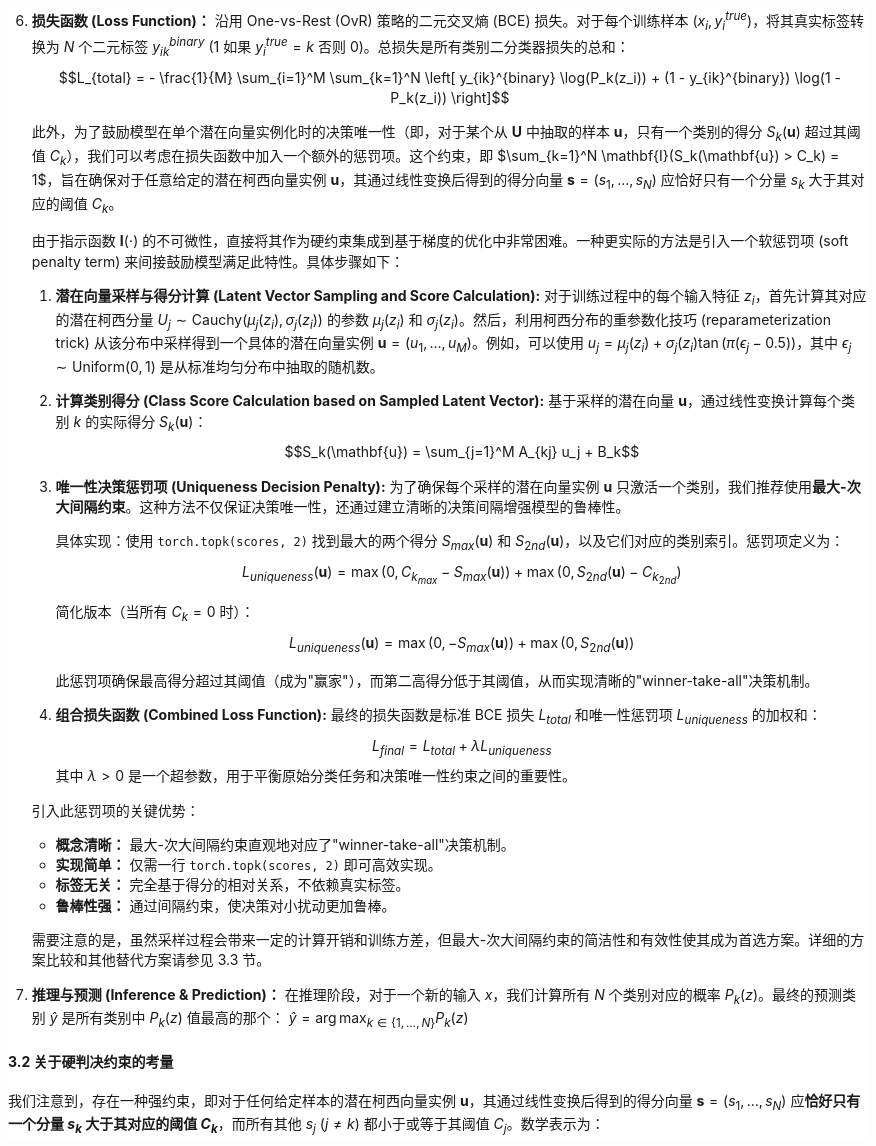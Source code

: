 6.  **损失函数 (Loss Function)：**
    沿用 One-vs-Rest (OvR) 策略的二元交叉熵 (BCE) 损失。对于每个训练样本 $(x_i, y_i^{true})$，将其真实标签转换为 $N$ 个二元标签 $y_{ik}^{binary}$ ($1$ 如果 $y_i^{true}=k$ 否则 $0$)。总损失是所有类别二分类器损失的总和：
    $$L_{total} = - \frac{1}{M} \sum_{i=1}^M \sum_{k=1}^N \left[ y_{ik}^{binary} \log(P_k(z_i)) + (1 - y_{ik}^{binary}) \log(1 - P_k(z_i)) \right]$$

    此外，为了鼓励模型在单个潜在向量实例化时的决策唯一性（即，对于某个从 $\mathbf{U}$ 中抽取的样本 $\mathbf{u}$，只有一个类别的得分 $S_k(\mathbf{u})$ 超过其阈值 $C_k$），我们可以考虑在损失函数中加入一个额外的惩罚项。这个约束，即 $\sum_{k=1}^N \mathbf{I}(S_k(\mathbf{u}) > C_k) = 1$，旨在确保对于任意给定的潜在柯西向量实例 $\mathbf{u}$，其通过线性变换后得到的得分向量 $\mathbf{s}=(s_1, \dots, s_N)$ 应恰好只有一个分量 $s_k$ 大于其对应的阈值 $C_k$。

    由于指示函数 $\mathbf{I}(\cdot)$ 的不可微性，直接将其作为硬约束集成到基于梯度的优化中非常困难。一种更实际的方法是引入一个软惩罚项 (soft penalty term) 来间接鼓励模型满足此特性。具体步骤如下：

    1.  **潜在向量采样与得分计算 (Latent Vector Sampling and Score Calculation):**
        对于训练过程中的每个输入特征 $z_i$，首先计算其对应的潜在柯西分量 $U_j \sim \text{Cauchy}(\mu_j(z_i), \sigma_j(z_i))$ 的参数 $\mu_j(z_i)$ 和 $\sigma_j(z_i)$。然后，利用柯西分布的重参数化技巧 (reparameterization trick) 从该分布中采样得到一个具体的潜在向量实例 $\mathbf{u} = (u_1, \dots, u_M)$。例如，可以使用 $u_j = \mu_j(z_i) + \sigma_j(z_i) \tan(\pi(\epsilon_j - 0.5))$，其中 $\epsilon_j \sim \text{Uniform}(0,1)$ 是从标准均匀分布中抽取的随机数。

    2.  **计算类别得分 (Class Score Calculation based on Sampled Latent Vector):**
        基于采样的潜在向量 $\mathbf{u}$，通过线性变换计算每个类别 $k$ 的实际得分 $S_k(\mathbf{u})$：
        $$S_k(\mathbf{u}) = \sum_{j=1}^M A_{kj} u_j + B_k$$

    3.  **唯一性决策惩罚项 (Uniqueness Decision Penalty):**
        为了确保每个采样的潜在向量实例 $\mathbf{u}$ 只激活一个类别，我们推荐使用**最大-次大间隔约束**。这种方法不仅保证决策唯一性，还通过建立清晰的决策间隔增强模型的鲁棒性。
        
        具体实现：使用 `torch.topk(scores, 2)` 找到最大的两个得分 $S_{max}(\mathbf{u})$ 和 $S_{2nd}(\mathbf{u})$，以及它们对应的类别索引。惩罚项定义为：
        $$L_{uniqueness}(\mathbf{u}) = \max(0, C_{k_{max}} - S_{max}(\mathbf{u})) + \max(0, S_{2nd}(\mathbf{u}) - C_{k_{2nd}})$$
        
        简化版本（当所有 $C_k = 0$ 时）：
        $$L_{uniqueness}(\mathbf{u}) = \max(0, -S_{max}(\mathbf{u})) + \max(0, S_{2nd}(\mathbf{u}))$$
        
        此惩罚项确保最高得分超过其阈值（成为"赢家"），而第二高得分低于其阈值，从而实现清晰的"winner-take-all"决策机制。

    4.  **组合损失函数 (Combined Loss Function):**
        最终的损失函数是标准 BCE 损失 $L_{total}$ 和唯一性惩罚项 $L_{uniqueness}$ 的加权和：
        $$L_{final} = L_{total} + \lambda L_{uniqueness}$$
        其中 $\lambda > 0$ 是一个超参数，用于平衡原始分类任务和决策唯一性约束之间的重要性。

    引入此惩罚项的关键优势：
    *   **概念清晰：** 最大-次大间隔约束直观地对应了"winner-take-all"决策机制。
    *   **实现简单：** 仅需一行 `torch.topk(scores, 2)` 即可高效实现。
    *   **标签无关：** 完全基于得分的相对关系，不依赖真实标签。
    *   **鲁棒性强：** 通过间隔约束，使决策对小扰动更加鲁棒。

    需要注意的是，虽然采样过程会带来一定的计算开销和训练方差，但最大-次大间隔约束的简洁性和有效性使其成为首选方案。详细的方案比较和其他替代方案请参见 3.3 节。

7.  **推理与预测 (Inference & Prediction)：**
    在推理阶段，对于一个新的输入 $x$，我们计算所有 $N$ 个类别对应的概率 $P_k(z)$。最终的预测类别 $\hat{y}$ 是所有类别中 $P_k(z)$ 值最高的那个：
    $\hat{y} = \arg\max_{k \in \{1, \dots, N\}} P_k(z)$

#### 3.2 关于硬判决约束的考量

我们注意到，存在一种强约束，即对于任何给定样本的潜在柯西向量实例 $\mathbf{u}$，其通过线性变换后得到的得分向量 $\mathbf{s}=(s_1, \dots, s_N)$ 应**恰好只有一个分量 $s_k$ 大于其对应的阈值 $C_k$**，而所有其他 $s_j$ ($j \neq k$) 都小于或等于其阈值 $C_j$。数学表示为：
